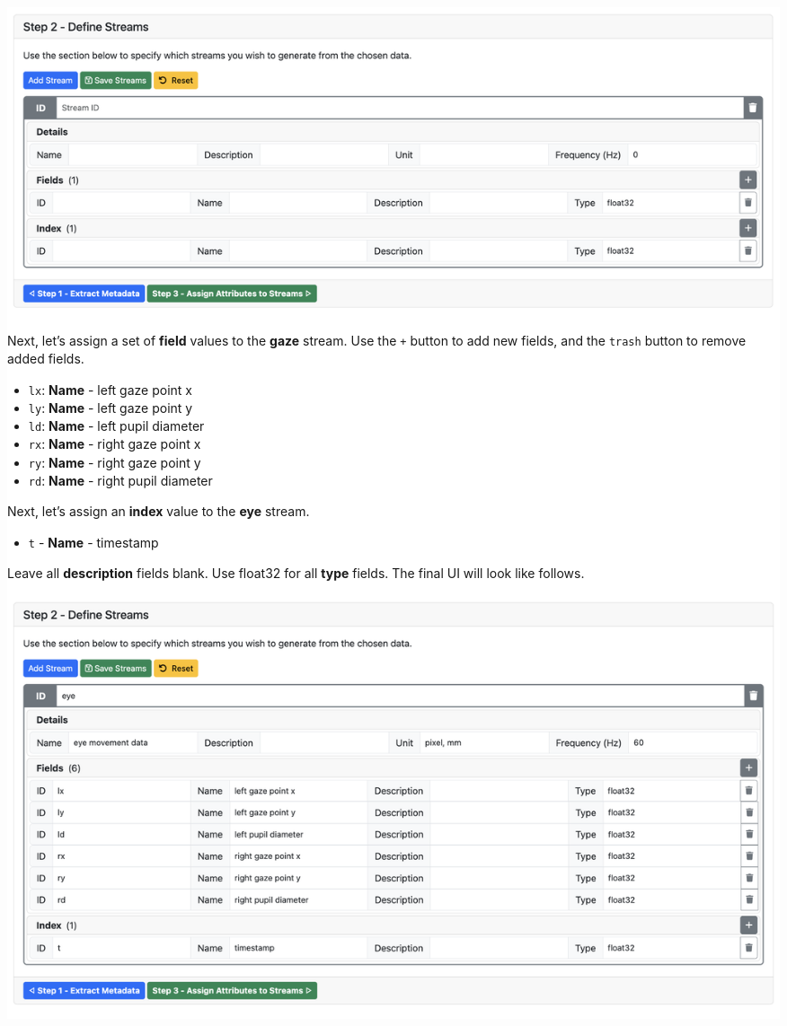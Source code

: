 ![7](assets/7.png)

Next, let’s assign a set of **field** values to the **gaze** stream. Use the `+` button to add new fields, and the `trash` button to remove added fields.

- `lx`: **Name** - left gaze point x
- `ly`: **Name** - left gaze point y
- `ld`: **Name** - left pupil diameter
- `rx`: **Name** - right gaze point x
- `ry`: **Name** - right gaze point y
- `rd`: **Name** - right pupil diameter

Next, let’s assign an **index** value to the **eye** stream.

- `t` - **Name** - timestamp

Leave all **description** fields blank. Use float32 for all **type** fields. The final UI will look like follows.

![8](assets/8.png)
